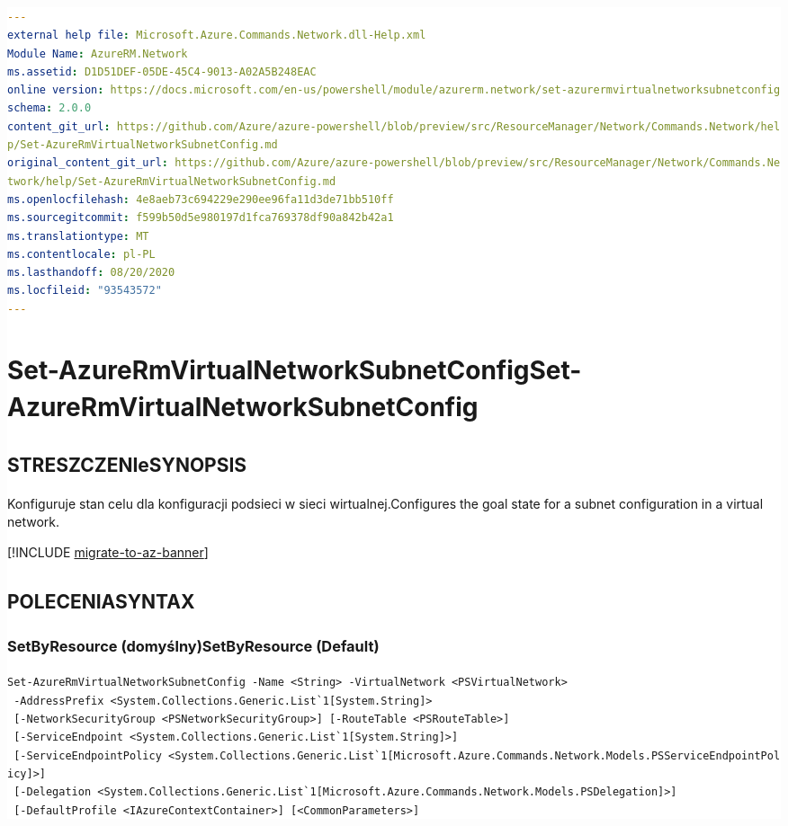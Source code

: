```yaml
---
external help file: Microsoft.Azure.Commands.Network.dll-Help.xml
Module Name: AzureRM.Network
ms.assetid: D1D51DEF-05DE-45C4-9013-A02A5B248EAC
online version: https://docs.microsoft.com/en-us/powershell/module/azurerm.network/set-azurermvirtualnetworksubnetconfig
schema: 2.0.0
content_git_url: https://github.com/Azure/azure-powershell/blob/preview/src/ResourceManager/Network/Commands.Network/help/Set-AzureRmVirtualNetworkSubnetConfig.md
original_content_git_url: https://github.com/Azure/azure-powershell/blob/preview/src/ResourceManager/Network/Commands.Network/help/Set-AzureRmVirtualNetworkSubnetConfig.md
ms.openlocfilehash: 4e8aeb73c694229e290ee96fa11d3de71bb510ff
ms.sourcegitcommit: f599b50d5e980197d1fca769378df90a842b42a1
ms.translationtype: MT
ms.contentlocale: pl-PL
ms.lasthandoff: 08/20/2020
ms.locfileid: "93543572"
---
```

# <span data-ttu-id="848e0-101">Set-AzureRmVirtualNetworkSubnetConfig</span><span class="sxs-lookup"><span data-stu-id="848e0-101">Set-AzureRmVirtualNetworkSubnetConfig</span></span>

## <span data-ttu-id="848e0-102">STRESZCZENIe</span><span class="sxs-lookup"><span data-stu-id="848e0-102">SYNOPSIS</span></span>
<span data-ttu-id="848e0-103">Konfiguruje stan celu dla konfiguracji podsieci w sieci wirtualnej.</span><span class="sxs-lookup"><span data-stu-id="848e0-103">Configures the goal state for a subnet configuration in a virtual network.</span></span>

[!INCLUDE [migrate-to-az-banner](../../includes/migrate-to-az-banner.md)]

## <span data-ttu-id="848e0-104">POLECENIA</span><span class="sxs-lookup"><span data-stu-id="848e0-104">SYNTAX</span></span>

### <span data-ttu-id="848e0-105">SetByResource (domyślny)</span><span class="sxs-lookup"><span data-stu-id="848e0-105">SetByResource (Default)</span></span>
```
Set-AzureRmVirtualNetworkSubnetConfig -Name <String> -VirtualNetwork <PSVirtualNetwork>
 -AddressPrefix <System.Collections.Generic.List`1[System.String]>
 [-NetworkSecurityGroup <PSNetworkSecurityGroup>] [-RouteTable <PSRouteTable>]
 [-ServiceEndpoint <System.Collections.Generic.List`1[System.String]>]
 [-ServiceEndpointPolicy <System.Collections.Generic.List`1[Microsoft.Azure.Commands.Network.Models.PSServiceEndpointPolicy]>]
 [-Delegation <System.Collections.Generic.List`1[Microsoft.Azure.Commands.Network.Models.PSDelegation]>]
 [-DefaultProfile <IAzureContextContainer>] [<CommonParameters>]
```
